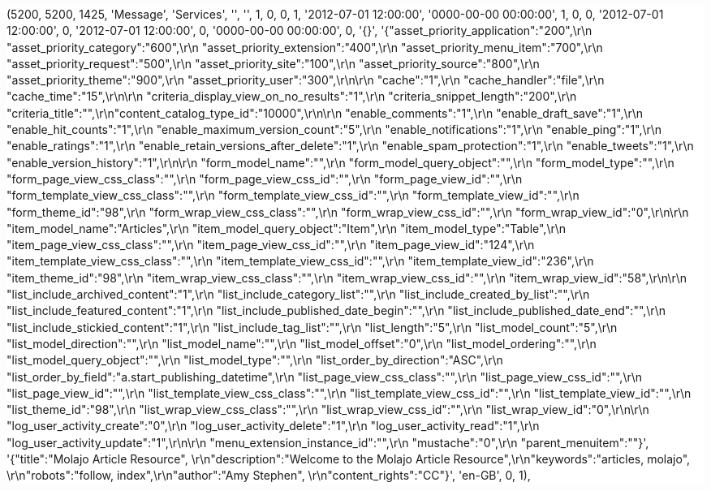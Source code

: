 (5200, 5200, 1425, 'Message', 'Services', '', '', 1, 0, 0, 1, '2012-07-01 12:00:00', '0000-00-00 00:00:00', 1, 0, 0, '2012-07-01 12:00:00', 0, '2012-07-01 12:00:00', 0, '0000-00-00 00:00:00', 0, '{}', '{"asset_priority_application":"200",\r\n    "asset_priority_category":"600",\r\n    "asset_priority_extension":"400",\r\n    "asset_priority_menu_item":"700",\r\n    "asset_priority_request":"500",\r\n    "asset_priority_site":"100",\r\n    "asset_priority_source":"800",\r\n    "asset_priority_theme":"900",\r\n    "asset_priority_user":"300",\r\n\r\n    "cache":"1",\r\n    "cache_handler":"file",\r\n    "cache_time":"15",\r\n\r\n    "criteria_display_view_on_no_results":"1",\r\n    "criteria_snippet_length":"200",\r\n    "criteria_title":"",\r\n"content_catalog_type_id":"10000",\r\n\r\n    "enable_comments":"1",\r\n    "enable_draft_save":"1",\r\n    "enable_hit_counts":"1",\r\n    "enable_maximum_version_count":"5",\r\n    "enable_notifications":"1",\r\n    "enable_ping":"1",\r\n    "enable_ratings":"1",\r\n    "enable_retain_versions_after_delete":"1",\r\n    "enable_spam_protection":"1",\r\n    "enable_tweets":"1",\r\n    "enable_version_history":"1",\r\n\r\n    "form_model_name":"",\r\n    "form_model_query_object":"",\r\n    "form_model_type":"",\r\n    "form_page_view_css_class":"",\r\n    "form_page_view_css_id":"",\r\n    "form_page_view_id":"",\r\n    "form_template_view_css_class":"",\r\n    "form_template_view_css_id":"",\r\n    "form_template_view_id":"",\r\n    "form_theme_id":"98",\r\n    "form_wrap_view_css_class":"",\r\n    "form_wrap_view_css_id":"",\r\n    "form_wrap_view_id":"0",\r\n\r\n    "item_model_name":"Articles",\r\n    "item_model_query_object":"Item",\r\n    "item_model_type":"Table",\r\n    "item_page_view_css_class":"",\r\n    "item_page_view_css_id":"",\r\n    "item_page_view_id":"124",\r\n    "item_template_view_css_class":"",\r\n    "item_template_view_css_id":"",\r\n    "item_template_view_id":"236",\r\n    "item_theme_id":"98",\r\n    "item_wrap_view_css_class":"",\r\n    "item_wrap_view_css_id":"",\r\n    "item_wrap_view_id":"58",\r\n\r\n    "list_include_archived_content":"1",\r\n    "list_include_category_list":"",\r\n    "list_include_created_by_list":"",\r\n    "list_include_featured_content":"1",\r\n    "list_include_published_date_begin":"",\r\n    "list_include_published_date_end":"",\r\n    "list_include_stickied_content":"1",\r\n    "list_include_tag_list":"",\r\n    "list_length":"5",\r\n    "list_model_count":"5",\r\n    "list_model_direction":"",\r\n    "list_model_name":"",\r\n    "list_model_offset":"0",\r\n    "list_model_ordering":"",\r\n    "list_model_query_object":"",\r\n    "list_model_type":"",\r\n    "list_order_by_direction":"ASC",\r\n    "list_order_by_field":"a.start_publishing_datetime",\r\n    "list_page_view_css_class":"",\r\n    "list_page_view_css_id":"",\r\n    "list_page_view_id":"",\r\n    "list_template_view_css_class":"",\r\n    "list_template_view_css_id":"",\r\n    "list_template_view_id":"",\r\n    "list_theme_id":"98",\r\n    "list_wrap_view_css_class":"",\r\n    "list_wrap_view_css_id":"",\r\n    "list_wrap_view_id":"0",\r\n\r\n    "log_user_activity_create":"0",\r\n    "log_user_activity_delete":"1",\r\n    "log_user_activity_read":"1",\r\n    "log_user_activity_update":"1",\r\n\r\n    "menu_extension_instance_id":"",\r\n    "mustache":"0",\r\n    "parent_menuitem":""}', '{"title":"Molajo Article Resource", \r\n"description":"Welcome to the Molajo Article Resource",\r\n"keywords":"articles, molajo", \r\n"robots":"follow, index",\r\n"author":"Amy Stephen", \r\n"content_rights":"CC"}', 'en-GB', 0, 1),